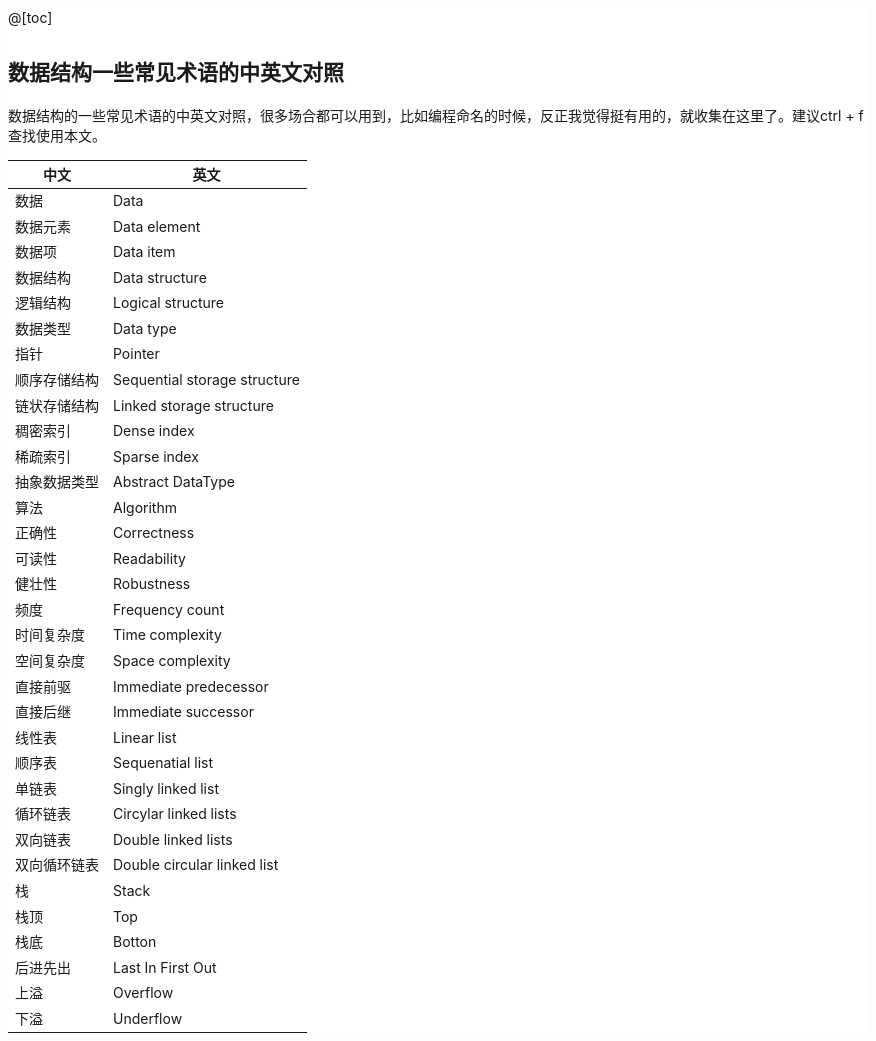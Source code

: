 @[toc]
## 数据结构一些常见术语的中英文对照 

数据结构的一些常见术语的中英文对照，很多场合都可以用到，比如编程命名的时候，反正我觉得挺有用的，就收集在这里了。建议ctrl + f查找使用本文。

| 中文             | 英文                                     |
|------------------|------------------------------------------|
| 数据             | Data                                     |
| 数据元素         | Data   element                           |
| 数据项           | Data   item                              |
| 数据结构         | Data   structure                         |
| 逻辑结构         | Logical   structure                      |
| 数据类型         | Data   type                              |
| 指针             | Pointer                                  |
| 顺序存储结构     | Sequential   storage   structure         |
| 链状存储结构     | Linked   storage   structure             |
| 稠密索引         | Dense   index                            |
| 稀疏索引         | Sparse   index                           |
| 抽象数据类型     | Abstract   DataType                      |
| 算法             | Algorithm                                |
| 正确性           | Correctness                              |
| 可读性           | Readability                              |
| 健壮性           | Robustness                               |
| 频度             | Frequency   count                        |
| 时间复杂度       | Time   complexity                        |
| 空间复杂度       | Space   complexity                       |
| 直接前驱         | Immediate   predecessor                  |
| 直接后继         | Immediate   successor                    |
| 线性表           | Linear   list                            |
| 顺序表           | Sequenatial   list                       |
| 单链表           | Singly   linked   list                   |
| 循环链表         | Circylar   linked   lists                |
| 双向链表         | Double   linked   lists                  |
| 双向循环链表     | Double   circular   linked   list        |
| 栈               | Stack                                    |
| 栈顶             | Top                                      |
| 栈底             | Botton                                   |
| 后进先出         | Last   In   First   Out                  |
| 上溢             | Overflow                                 |
| 下溢             | Underflow                                |